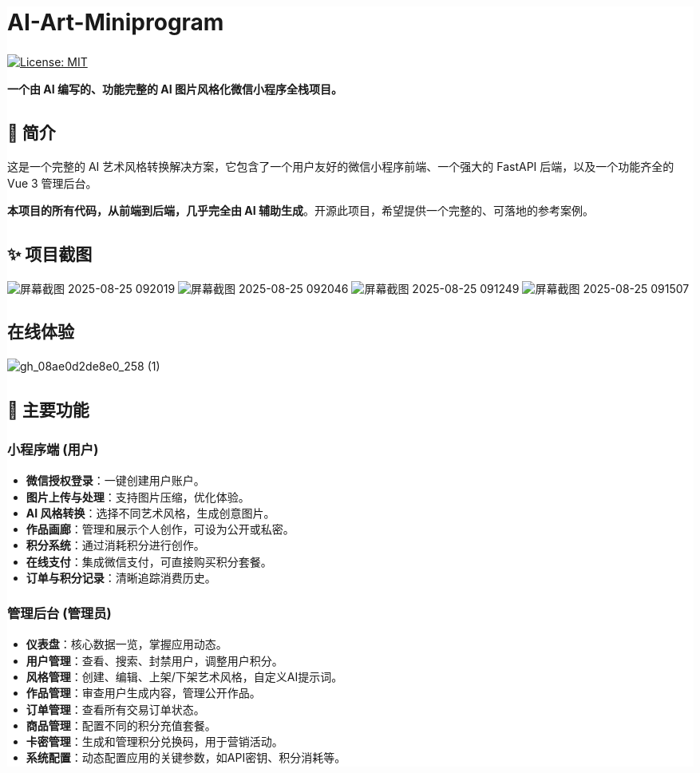# AI-Art-Miniprogram

[![License: MIT](https://img.shields.io/badge/License-MIT-yellow.svg)](https://opensource.org/licenses/MIT)

**一个由 AI 编写的、功能完整的 AI 图片风格化微信小程序全栈项目。**

## 👋 简介

这是一个完整的 AI 艺术风格转换解决方案，它包含了一个用户友好的微信小程序前端、一个强大的 FastAPI 后端，以及一个功能齐全的 Vue 3 管理后台。

**本项目的所有代码，从前端到后端，几乎完全由 AI 辅助生成**。开源此项目，希望提供一个完整的、可落地的参考案例。

## ✨ 项目截图
<img width="1461" height="876" alt="屏幕截图 2025-08-25 092019" src="https://github.com/user-attachments/assets/3c86de8e-1728-41e8-a898-35fc40ca3b34" />

<img width="1414" height="769" alt="屏幕截图 2025-08-25 092046" src="https://github.com/user-attachments/assets/b8b619aa-2f4e-48e6-9538-6730aad118b3" />

<img width="1393" height="680" alt="屏幕截图 2025-08-25 091249" src="https://github.com/user-attachments/assets/9d2faa93-ddeb-4352-8dcd-4251f032cd16" />

<img width="1305" height="548" alt="屏幕截图 2025-08-25 091507" src="https://github.com/user-attachments/assets/6c4bc1b2-86ef-4a4b-baed-b79be4c869b8" />

## 在线体验

![gh_08ae0d2de8e0_258 (1)](https://github.com/user-attachments/assets/77fbb821-5b19-48a4-b4a2-e11bc77a62df)


## 🚀 主要功能

### 小程序端 (用户)

- **微信授权登录**：一键创建用户账户。
- **图片上传与处理**：支持图片压缩，优化体验。
- **AI 风格转换**：选择不同艺术风格，生成创意图片。
- **作品画廊**：管理和展示个人创作，可设为公开或私密。
- **积分系统**：通过消耗积分进行创作。
- **在线支付**：集成微信支付，可直接购买积分套餐。
- **订单与积分记录**：清晰追踪消费历史。

### 管理后台 (管理员)

- **仪表盘**：核心数据一览，掌握应用动态。
- **用户管理**：查看、搜索、封禁用户，调整用户积分。
- **风格管理**：创建、编辑、上架/下架艺术风格，自定义AI提示词。
- **作品管理**：审查用户生成内容，管理公开作品。
- **订单管理**：查看所有交易订单状态。
- **商品管理**：配置不同的积分充值套餐。
- **卡密管理**：生成和管理积分兑换码，用于营销活动。
- **系统配置**：动态配置应用的关键参数，如API密钥、积分消耗等。
